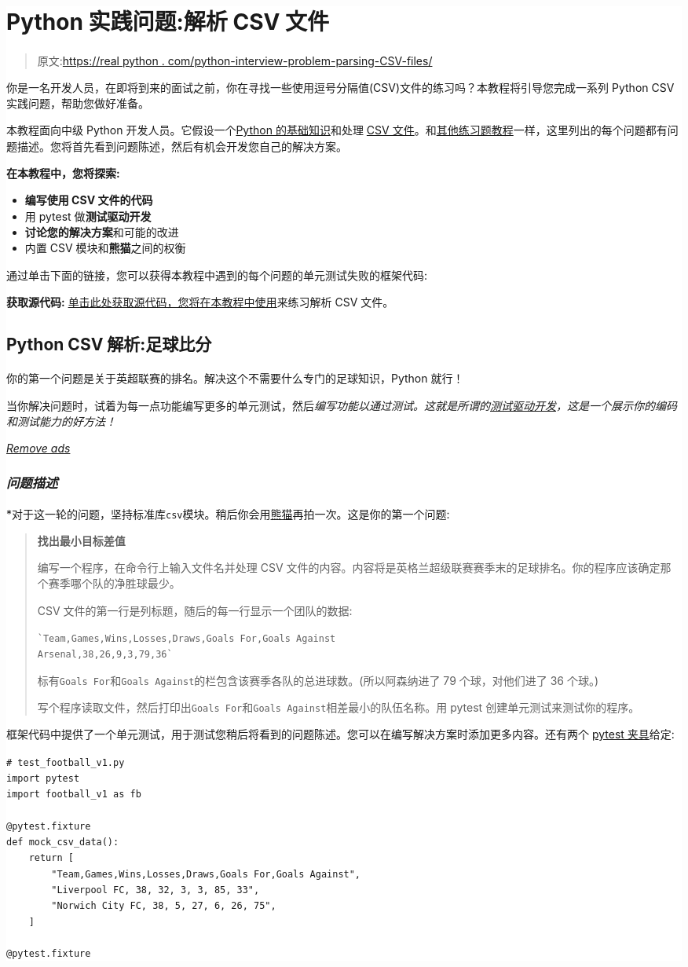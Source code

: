 # Python 实践问题:解析 CSV 文件

> 原文:[https://real python . com/python-interview-problem-parsing-CSV-files/](https://realpython.com/python-interview-problem-parsing-csv-files/)

你是一名开发人员，在即将到来的面试之前，你在寻找一些使用逗号分隔值(CSV)文件的练习吗？本教程将引导您完成一系列 Python CSV 实践问题，帮助您做好准备。

本教程面向中级 Python 开发人员。它假设一个[Python 的基础知识](https://realpython.com/products/python-basics-book/)和处理 [CSV 文件](https://realpython.com/python-csv/)。和[其他练习题教程](https://realpython.com/python-practice-problems/)一样，这里列出的每个问题都有问题描述。您将首先看到问题陈述，然后有机会开发您自己的解决方案。

**在本教程中，您将探索:**

*   **编写使用 CSV 文件的代码**
*   用 pytest 做**测试驱动开发**
*   **讨论您的解决方案**和可能的改进
*   内置 CSV 模块和**熊猫**之间的权衡

通过单击下面的链接，您可以获得本教程中遇到的每个问题的单元测试失败的框架代码:

**获取源代码:** [单击此处获取源代码，您将在本教程中使用](https://realpython.com/bonus/interview-parsing-csv-code/)来练习解析 CSV 文件。

## Python CSV 解析:足球比分

你的第一个问题是关于英超联赛的排名。解决这个不需要什么专门的足球知识，Python 就行！

当你解决问题时，试着为每一点功能编写更多的单元测试，然后*编写功能以通过测试。这就是所谓的[测试驱动开发](https://realpython.com/courses/test-driven-development-pytest/)，这是一个展示你的编码和测试能力的好方法！*

[*Remove ads*](/account/join/)

### *问题描述*

 *对于这一轮的问题，坚持标准库`csv`模块。稍后你会用[熊猫](https://pandas.pydata.org/)再拍一次。这是你的第一个问题:

> **找出最小目标差值**
> 
> 编写一个程序，在命令行上输入文件名并处理 CSV 文件的内容。内容将是英格兰超级联赛赛季末的足球排名。你的程序应该确定那个赛季哪个队的净胜球最少。
> 
> CSV 文件的第一行是列标题，随后的每一行显示一个团队的数据:
> 
> ```
> `Team,Games,Wins,Losses,Draws,Goals For,Goals Against
> Arsenal,38,26,9,3,79,36` 
> ```
> 
> 标有`Goals For`和`Goals Against`的栏包含该赛季各队的总进球数。(所以阿森纳进了 79 个球，对他们进了 36 个球。)
> 
> 写个程序读取文件，然后打印出`Goals For`和`Goals Against`相差最小的队伍名称。用 pytest 创建单元测试来测试你的程序。

框架代码中提供了一个单元测试，用于测试您稍后将看到的问题陈述。您可以在编写解决方案时添加更多内容。还有两个 [pytest 夹具](https://realpython.com/pytest-python-testing/#fixtures-managing-state-and-dependencies)给定:

```
# test_football_v1.py
import pytest
import football_v1 as fb

@pytest.fixture
def mock_csv_data():
    return [
        "Team,Games,Wins,Losses,Draws,Goals For,Goals Against",
        "Liverpool FC, 38, 32, 3, 3, 85, 33",
        "Norwich City FC, 38, 5, 27, 6, 26, 75",
    ]

@pytest.fixture
```